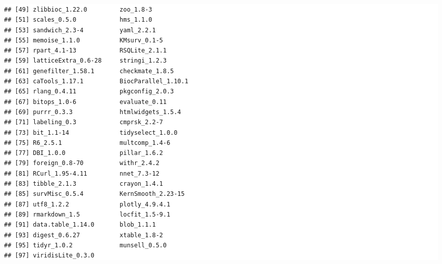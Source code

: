     ## [49] zlibbioc_1.22.0         zoo_1.8-3              
    ## [51] scales_0.5.0            hms_1.1.0              
    ## [53] sandwich_2.3-4          yaml_2.2.1             
    ## [55] memoise_1.1.0           KMsurv_0.1-5           
    ## [57] rpart_4.1-13            RSQLite_2.1.1          
    ## [59] latticeExtra_0.6-28     stringi_1.2.3          
    ## [61] genefilter_1.58.1       checkmate_1.8.5        
    ## [63] caTools_1.17.1          BiocParallel_1.10.1    
    ## [65] rlang_0.4.11            pkgconfig_2.0.3        
    ## [67] bitops_1.0-6            evaluate_0.11          
    ## [69] purrr_0.3.3             htmlwidgets_1.5.4      
    ## [71] labeling_0.3            cmprsk_2.2-7           
    ## [73] bit_1.1-14              tidyselect_1.0.0       
    ## [75] R6_2.5.1                multcomp_1.4-6         
    ## [77] DBI_1.0.0               pillar_1.6.2           
    ## [79] foreign_0.8-70          withr_2.4.2            
    ## [81] RCurl_1.95-4.11         nnet_7.3-12            
    ## [83] tibble_2.1.3            crayon_1.4.1           
    ## [85] survMisc_0.5.4          KernSmooth_2.23-15     
    ## [87] utf8_1.2.2              plotly_4.9.4.1         
    ## [89] rmarkdown_1.5           locfit_1.5-9.1         
    ## [91] data.table_1.14.0       blob_1.1.1             
    ## [93] digest_0.6.27           xtable_1.8-2           
    ## [95] tidyr_1.0.2             munsell_0.5.0          
    ## [97] viridisLite_0.3.0
